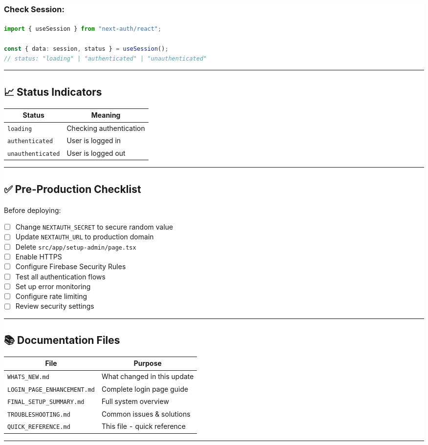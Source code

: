 ### Check Session:
```typescript
import { useSession } from "next-auth/react";

const { data: session, status } = useSession();
// status: "loading" | "authenticated" | "unauthenticated"
```

---

## 📈 Status Indicators

| Status | Meaning |
|--------|---------|
| `loading` | Checking authentication |
| `authenticated` | User is logged in |
| `unauthenticated` | User is logged out |

---

## ✅ Pre-Production Checklist

Before deploying:

- [ ] Change `NEXTAUTH_SECRET` to secure random value
- [ ] Update `NEXTAUTH_URL` to production domain
- [ ] Delete `src/app/setup-admin/page.tsx`
- [ ] Enable HTTPS
- [ ] Configure Firebase Security Rules
- [ ] Test all authentication flows
- [ ] Set up error monitoring
- [ ] Configure rate limiting
- [ ] Review security settings

---

## 📚 Documentation Files

| File | Purpose |
|------|---------|
| `WHATS_NEW.md` | What changed in this update |
| `LOGIN_PAGE_ENHANCEMENT.md` | Complete login page guide |
| `FINAL_SETUP_SUMMARY.md` | Full system overview |
| `TROUBLESHOOTING.md` | Common issues & solutions |
| `QUICK_REFERENCE.md` | This file - quick reference |

---